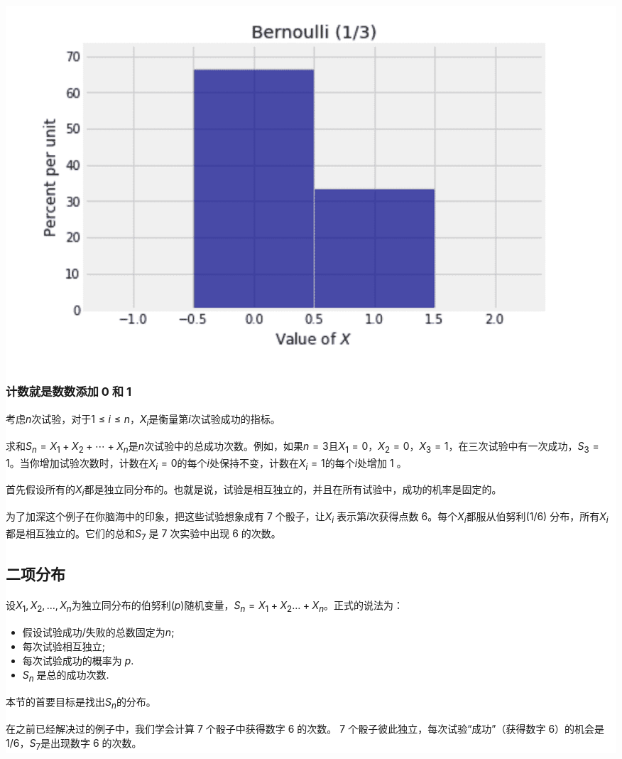![伯努利分布](img/6-0-01.png)

### 计数就是数数添加 0 和 1 ###

考虑$n$次试验，对于$1 \le i \le n$，$X_i$是衡量第$i$次试验成功的指标。

求和$S_n = X_1 + X_2 + \cdots + X_n$是$n$次试验中的总成功次数。例如，如果$n=3$且$X_1 = 0$，$X_2 = 0$，$X_3 = 1$，在三次试验中有一次成功，$S_3 = 1$。当你增加试验次数时，计数在$X_i = 0$的每个$i$处保持不变，计数在$X_i = 1$的每个$i$处增加 1 。

首先假设所有的$X_i$都是独立同分布的。也就是说，试验是相互独立的，并且在所有试验中，成功的机率是固定的。

为了加深这个例子在你脑海中的印象，把这些试验想象成有 7 个骰子，让$X_i$ 表示第$i$次获得点数 6。每个$X_i$都服从伯努利$(1/6)$ 分布，所有$X_i$都是相互独立的。它们的总和$S_7$ 是 7 次实验中出现 6 的次数。



## 二项分布 ##

设$X_1, X_2, \ldots , X_n$为独立同分布的伯努利$(p)$随机变量，$S_n = X_1 + X_2 \ldots + X_n$。正式的说法为：

- 假设试验成功/失败的总数固定为$n$;
- 每次试验相互独立;
- 每次试验成功的概率为 $p$.
- $S_n$ 是总的成功次数.

本节的首要目标是找出$S_n$的分布。

在之前已经解决过的例子中，我们学会计算 7 个骰子中获得数字 6 的次数。 7 个骰子彼此独立，每次试验“成功”（获得数字 6）的机会是$1/6$，$S_7$是出现数字 6 的次数。
